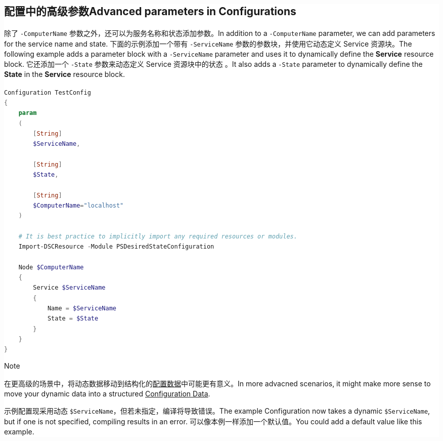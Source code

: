 ```powershell
```

## <a name="advanced-parameters-in-configurations"></a><span data-ttu-id="0e7fe-131">配置中的高级参数</span><span class="sxs-lookup"><span data-stu-id="0e7fe-131">Advanced parameters in Configurations</span></span>

<span data-ttu-id="0e7fe-132">除了 `-ComputerName` 参数之外，还可以为服务名称和状态添加参数。</span><span class="sxs-lookup"><span data-stu-id="0e7fe-132">In addition to a `-ComputerName` parameter, we can add parameters for the service name and state.</span></span> <span data-ttu-id="0e7fe-133">下面的示例添加一个带有 `-ServiceName` 参数的参数块，并使用它动态定义 Service  资源块。</span><span class="sxs-lookup"><span data-stu-id="0e7fe-133">The following example adds a parameter block with a `-ServiceName` parameter and uses it to dynamically define the **Service** resource block.</span></span> <span data-ttu-id="0e7fe-134">它还添加一个 `-State` 参数来动态定义 Service  资源块中的状态  。</span><span class="sxs-lookup"><span data-stu-id="0e7fe-134">It also adds a `-State` parameter to dynamically define the **State** in the **Service** resource block.</span></span>

```powershell
Configuration TestConfig
{
    param
    (
        [String]
        $ServiceName,

        [String]
        $State,

        [String]
        $ComputerName="localhost"
    )

    # It is best practice to implicitly import any required resources or modules.
    Import-DSCResource -Module PSDesiredStateConfiguration

    Node $ComputerName
    {
        Service $ServiceName
        {
            Name = $ServiceName
            State = $State
        }
    }
}
```

> [!NOTE]
> <span data-ttu-id="0e7fe-135">在更高级的场景中，将动态数据移动到结构化的[配置数据](configData.md)中可能更有意义。</span><span class="sxs-lookup"><span data-stu-id="0e7fe-135">In more advacned scenarios, it might make more sense to move your dynamic data into a structured [Configuration Data](configData.md).</span></span>

<span data-ttu-id="0e7fe-136">示例配置现采用动态 `$ServiceName`，但若未指定，编译将导致错误。</span><span class="sxs-lookup"><span data-stu-id="0e7fe-136">The example Configuration now takes a dynamic `$ServiceName`, but if one is not specified, compiling results in an error.</span></span> <span data-ttu-id="0e7fe-137">可以像本例一样添加一个默认值。</span><span class="sxs-lookup"><span data-stu-id="0e7fe-137">You could add a default value like this example.</span></span>
